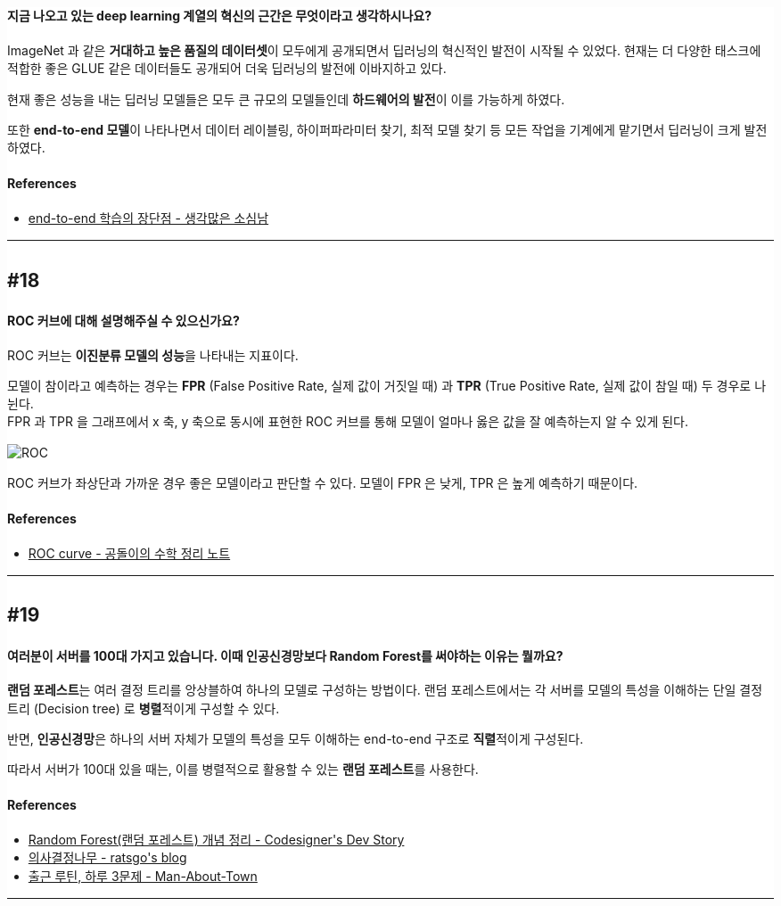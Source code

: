 #### 지금 나오고 있는 deep learning 계열의 혁신의 근간은 무엇이라고 생각하시나요?

ImageNet 과 같은 **거대하고 높은 품질의 데이터셋**이 모두에게 공개되면서 딥러닝의 혁신적인 발전이 시작될 수 있었다. 현재는 더 다양한 태스크에 적합한 좋은 GLUE 같은 데이터들도 공개되어 더욱 딥러닝의 발전에 이바지하고 있다. 

현재 좋은 성능을 내는 딥러닝 모델들은 모두 큰 규모의 모델들인데 **하드웨어의 발전**이 이를 가능하게 하였다.

또한 **end-to-end 모델**이 나타나면서 데이터 레이블링, 하이퍼파라미터 찾기, 최적 모델 찾기 등 모든 작업을 기계에게 맡기면서 딥러닝이 크게 발전하였다.



#### References

- [end-to-end 학습의 장단점 - 생각많은 소심남](https://talkingaboutme.tistory.com/entry/MLY-end-to-end-%ED%95%99%EC%8A%B5%EC%9D%98-%EC%9E%A5%EB%8B%A8%EC%A0%90)

---

## #18

#### ROC 커브에 대해 설명해주실 수 있으신가요?

ROC 커브는 **이진분류 모델의 성능**을 나타내는 지표이다.

모델이 참이라고 예측하는 경우는 **FPR** (False Positive Rate, 실제 값이 거짓일 때) 과 **TPR** (True Positive Rate, 실제 값이 참일 때) 두 경우로 나뉜다.  
FPR 과 TPR 을 그래프에서 x 축, y 축으로 동시에 표현한 ROC 커브를 통해 모델이 얼마나 옳은 값을 잘 예측하는지 알 수 있게 된다.

![ROC](https://github.com/boostcamp-ai-tech-4/ai-tech-interview/blob/main/images/heath/ROC.png)

ROC 커브가 좌상단과 가까운 경우 좋은 모델이라고 판단할 수 있다. 모델이 FPR 은 낮게, TPR 은 높게 예측하기 때문이다.

#### References

- [ROC curve - 공돌이의 수학 정리 노트](https://angeloyeo.github.io/2020/08/05/ROC.html)

---

## #19

#### 여러분이 서버를 100대 가지고 있습니다. 이때 인공신경망보다 Random Forest를 써야하는 이유는 뭘까요?

**랜덤 포레스트**는 여러 결정 트리를 앙상블하여 하나의 모델로 구성하는 방법이다. 랜덤 포레스트에서는 각 서버를 모델의 특성을 이해하는 단일 결정 트리 (Decision tree) 로 **병렬**적이게 구성할 수 있다.

반면, **인공신경망**은 하나의 서버 자체가 모델의 특성을 모두 이해하는 end-to-end 구조로 **직렬**적이게 구성된다.

따라서 서버가 100대 있을 때는, 이를 병렬적으로 활용할 수 있는 **랜덤 포레스트**를 사용한다.

#### References

- [Random Forest(랜덤 포레스트) 개념 정리 - Codesigner's Dev Story](https://eunsukimme.github.io/ml/2019/11/26/Random-Forest/)
- [의사결정나무 - ratsgo's blog](https://ratsgo.github.io/machine%20learning/2017/03/26/tree/)
- [출근 루틴, 하루 3문제 - Man-About-Town](https://yongwookha.github.io/MachineLearning/2021-01-29-interview-question)

---